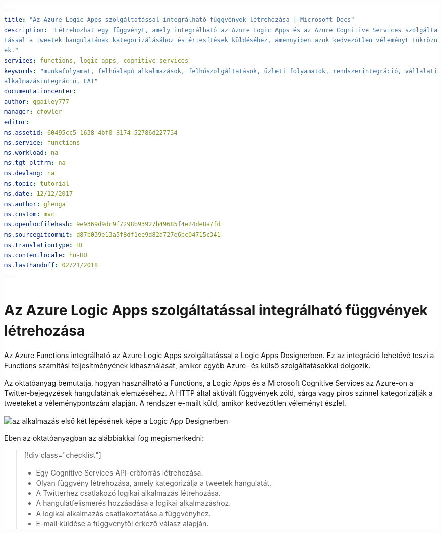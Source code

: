 ```yaml
---
title: "Az Azure Logic Apps szolgáltatással integrálható függvények létrehozása | Microsoft Docs"
description: "Létrehozhat egy függvényt, amely integrálható az Azure Logic Apps és az Azure Cognitive Services szolgáltatással a tweetek hangulatának kategorizálásához és értesítések küldéséhez, amennyiben azok kedvezőtlen véleményt tükröznek."
services: functions, logic-apps, cognitive-services
keywords: "munkafolyamat, felhőalapú alkalmazások, felhőszolgáltatások, üzleti folyamatok, rendszerintegráció, vállalati alkalmazásintegráció, EAI"
documentationcenter: 
author: ggailey777
manager: cfowler
editor: 
ms.assetid: 60495cc5-1638-4bf0-8174-52786d227734
ms.service: functions
ms.workload: na
ms.tgt_pltfrm: na
ms.devlang: na
ms.topic: tutorial
ms.date: 12/12/2017
ms.author: glenga
ms.custom: mvc
ms.openlocfilehash: 9e9369d9dc9f7298b93927b49685f4e24de8a7fd
ms.sourcegitcommit: d87b039e13a5f8df1ee9d82a727e6bc04715c341
ms.translationtype: HT
ms.contentlocale: hu-HU
ms.lasthandoff: 02/21/2018
---
```

# <a name="create-a-function-that-integrates-with-azure-logic-apps"></a>Az Azure Logic Apps szolgáltatással integrálható függvények létrehozása

Az Azure Functions integrálható az Azure Logic Apps szolgáltatással a Logic Apps Designerben. Ez az integráció lehetővé teszi a Functions számítási teljesítményének kihasználását, amikor egyéb Azure- és külső szolgáltatásokkal dolgozik. 

Az oktatóanyag bemutatja, hogyan használható a Functions, a Logic Apps és a Microsoft Cognitive Services az Azure-on a Twitter-bejegyzések hangulatának elemzéséhez. A HTTP által aktivált függvények zöld, sárga vagy piros színnel kategorizálják a tweeteket a véleménypontszám alapján. A rendszer e-mailt küld, amikor kedvezőtlen véleményt észlel. 

![az alkalmazás első két lépésének képe a Logic App Designerben](media/functions-twitter-email/designer1.png)

Eben az oktatóanyagban az alábbiakkal fog megismerkedni:

> [!div class="checklist"]
> * Egy Cognitive Services API-erőforrás létrehozása.
> * Olyan függvény létrehozása, amely kategorizálja a tweetek hangulatát.
> * A Twitterhez csatlakozó logikai alkalmazás létrehozása.
> * A hangulatfelismerés hozzáadása a logikai alkalmazáshoz. 
> * A logikai alkalmazás csatlakoztatása a függvényhez.
> * E-mail küldése a függvénytől érkező válasz alapján.
